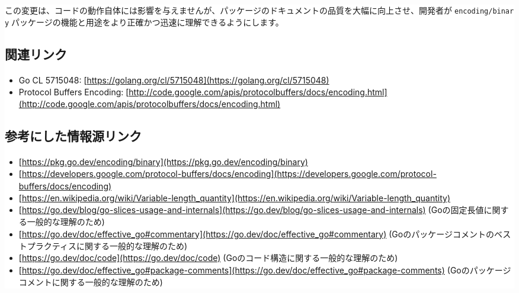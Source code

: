 この変更は、コードの動作自体には影響を与えませんが、パッケージのドキュメントの品質を大幅に向上させ、開発者が `encoding/binary` パッケージの機能と用途をより正確かつ迅速に理解できるようにします。

## 関連リンク

*   Go CL 5715048: [https://golang.org/cl/5715048](https://golang.org/cl/5715048)
*   Protocol Buffers Encoding: [http://code.google.com/apis/protocolbuffers/docs/encoding.html](http://code.google.com/apis/protocolbuffers/docs/encoding.html)

## 参考にした情報源リンク

*   [https://pkg.go.dev/encoding/binary](https://pkg.go.dev/encoding/binary)
*   [https://developers.google.com/protocol-buffers/docs/encoding](https://developers.google.com/protocol-buffers/docs/encoding)
*   [https://en.wikipedia.org/wiki/Variable-length_quantity](https://en.wikipedia.org/wiki/Variable-length_quantity)
*   [https://go.dev/blog/go-slices-usage-and-internals](https://go.dev/blog/go-slices-usage-and-internals) (Goの固定長値に関する一般的な理解のため)
*   [https://go.dev/doc/effective_go#commentary](https://go.dev/doc/effective_go#commentary) (Goのパッケージコメントのベストプラクティスに関する一般的な理解のため)
*   [https://go.dev/doc/code](https://go.dev/doc/code) (Goのコード構造に関する一般的な理解のため)
*   [https://go.dev/doc/effective_go#package-comments](https://go.dev/doc/effective_go#package-comments) (Goのパッケージコメントに関する一般的な理解のため)

